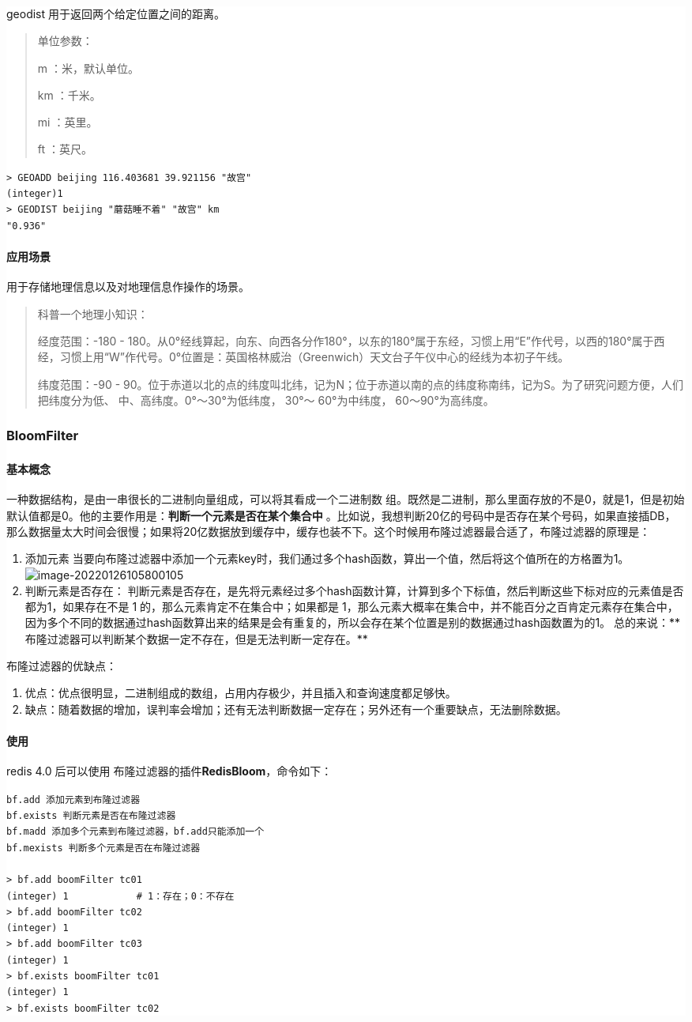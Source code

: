 geodist 用于返回两个给定位置之间的距离。

> 单位参数：
>
> m ：米，默认单位。
>
> km ：千米。
>
> mi ：英里。
>
> ft ：英尺。

```node-repl
> GEOADD beijing 116.403681 39.921156 "故宫"
(integer)1
> GEODIST beijing "蘑菇睡不着" "故宫" km
"0.936"
```

#### 应用场景

用于存储地理信息以及对地理信息作操作的场景。

> 科普一个地理小知识：
>
> 经度范围：-180 - 180。从0°经线算起，向东、向西各分作180°，以东的180°属于东经，习惯上用“E”作代号，以西的180°属于西经，习惯上用“W”作代号。0°位置是：英国格林威治（Greenwich）天文台子午仪中心的经线为本初子午线。
>
> 纬度范围：-90 - 90。位于赤道以北的点的纬度叫北纬，记为N；位于赤道以南的点的纬度称南纬，记为S。为了研究问题方便，人们把纬度分为低、 中、高纬度。0°～30°为低纬度， 30°～ 60°为中纬度， 60～90°为高纬度。

### BloomFilter

#### 基本概念

一种数据结构，是由一串很长的二进制向量组成，可以将其看成一个二进制数 组。既然是二进制，那么里面存放的不是0，就是1，但是初始默认值都是0。他的主要作用是：**判断一个元素是否在某个集合中**
。比如说，我想判断20亿的号码中是否存在某个号码，如果直接插DB，那么数据量太大时间会很慢；如果将20亿数据放到缓存中，缓存也装不下。这个时候用布隆过滤器最合适了，布隆过滤器的原理是：

1. 添加元素 当要向布隆过滤器中添加一个元素key时，我们通过多个hash函数，算出一个值，然后将这个值所在的方格置为1。
   ![image-20220126105800105](https://images-1258301517.cos.ap-nanjing.myqcloud.com/images/202201261058144.png)
2. 判断元素是否存在： 判断元素是否存在，是先将元素经过多个hash函数计算，计算到多个下标值，然后判断这些下标对应的元素值是否都为1，如果存在不是 1 的，那么元素肯定不在集合中；如果都是
   1，那么元素大概率在集合中，并不能百分之百肯定元素存在集合中，因为多个不同的数据通过hash函数算出来的结果是会有重复的，所以会存在某个位置是别的数据通过hash函数置为的1。 总的来说：**
   布隆过滤器可以判断某个数据一定不存在，但是无法判断一定存在。**

布隆过滤器的优缺点：

1. 优点：优点很明显，二进制组成的数组，占用内存极少，并且插入和查询速度都足够快。
2. 缺点：随着数据的增加，误判率会增加；还有无法判断数据一定存在；另外还有一个重要缺点，无法删除数据。

#### 使用

redis 4.0 后可以使用 布隆过滤器的插件**RedisBloom**，命令如下：

```mipsasm
bf.add 添加元素到布隆过滤器
bf.exists 判断元素是否在布隆过滤器
bf.madd 添加多个元素到布隆过滤器，bf.add只能添加一个
bf.mexists 判断多个元素是否在布隆过滤器

> bf.add boomFilter tc01
(integer) 1            # 1：存在；0：不存在
> bf.add boomFilter tc02
(integer) 1
> bf.add boomFilter tc03
(integer) 1
> bf.exists boomFilter tc01
(integer) 1
> bf.exists boomFilter tc02
```